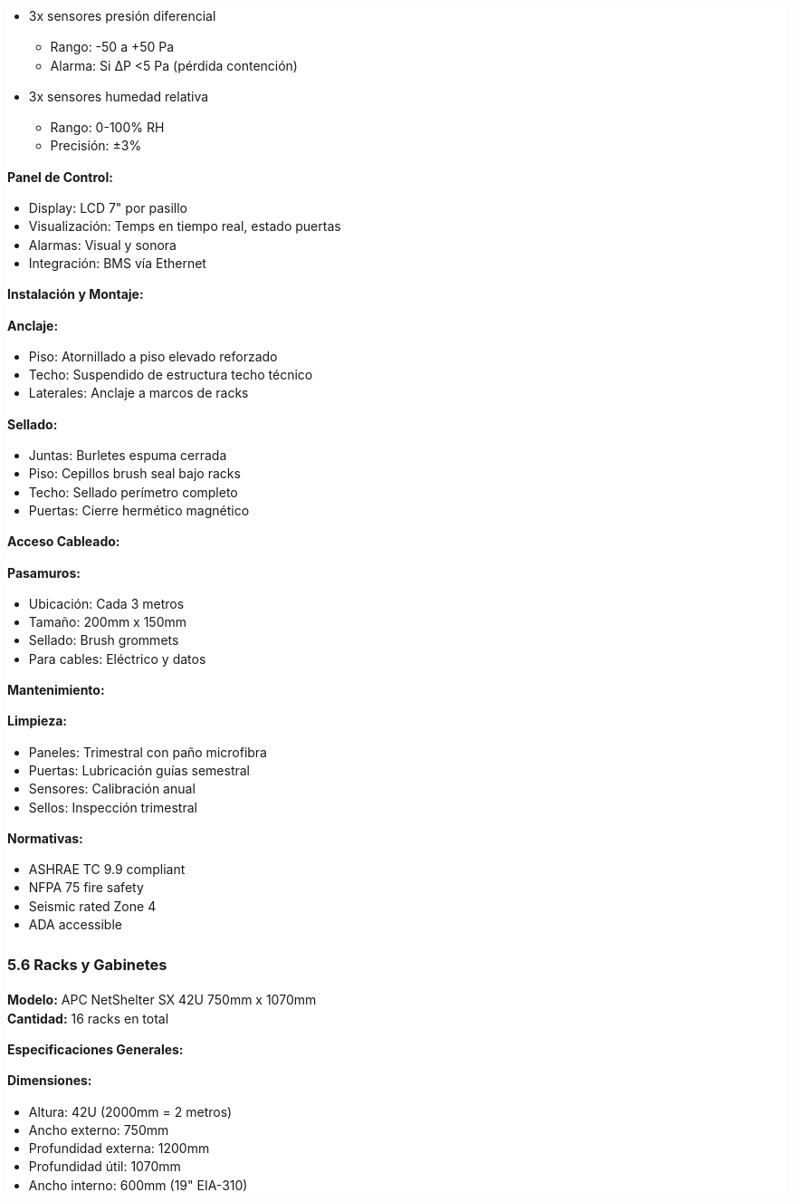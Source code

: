 - 3x sensores presión diferencial
  - Rango: -50 a +50 Pa
  - Alarma: Si ΔP <5 Pa (pérdida contención)

- 3x sensores humedad relativa
  - Rango: 0-100% RH
  - Precisión: ±3%

**Panel de Control:**
- Display: LCD 7" por pasillo
- Visualización: Temps en tiempo real, estado puertas
- Alarmas: Visual y sonora
- Integración: BMS vía Ethernet

**Instalación y Montaje:**

**Anclaje:**
- Piso: Atornillado a piso elevado reforzado
- Techo: Suspendido de estructura techo técnico
- Laterales: Anclaje a marcos de racks

**Sellado:**
- Juntas: Burletes espuma cerrada
- Piso: Cepillos brush seal bajo racks
- Techo: Sellado perímetro completo
- Puertas: Cierre hermético magnético

**Acceso Cableado:**

**Pasamuros:**
- Ubicación: Cada 3 metros
- Tamaño: 200mm x 150mm
- Sellado: Brush grommets
- Para cables: Eléctrico y datos

**Mantenimiento:**

**Limpieza:**
- Paneles: Trimestral con paño microfibra
- Puertas: Lubricación guías semestral
- Sensores: Calibración anual
- Sellos: Inspección trimestral

**Normativas:**
- ASHRAE TC 9.9 compliant
- NFPA 75 fire safety
- Seismic rated Zone 4
- ADA accessible

### 5.6 Racks y Gabinetes

**Modelo:** APC NetShelter SX 42U 750mm x 1070mm  
**Cantidad:** 16 racks en total

**Especificaciones Generales:**

**Dimensiones:**
- Altura: 42U (2000mm = 2 metros)
- Ancho externo: 750mm
- Profundidad externa: 1200mm
- Profundidad útil: 1070mm
- Ancho interno: 600mm (19" EIA-310)
